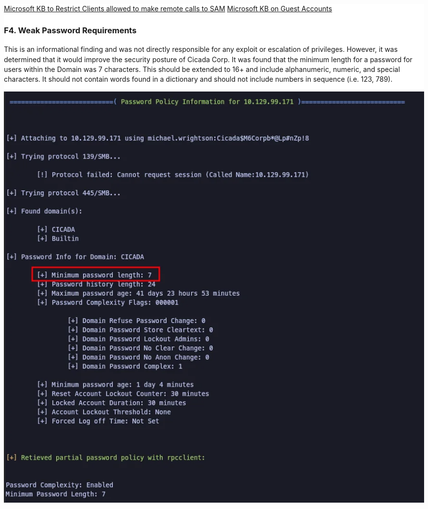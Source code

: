 [Microsoft KB to Restrict Clients allowed to make remote calls to SAM](https://learn.microsoft.com/en-us/previous-versions/windows/it-pro/windows-10/security/threat-protection/security-policy-settings/network-access-restrict-clients-allowed-to-make-remote-sam-calls)
[Microsoft KB on Guest Accounts](https://learn.microsoft.com/en-us/previous-versions/windows/it-pro/windows-10/security/threat-protection/security-policy-settings/accounts-guest-account-status)

### F4. Weak Password Requirements

This is an informational finding and was not directly responsible for any exploit or escalation of privileges. However, it was determined that it would improve the security posture of Cicada Corp. It was found that the minimum length for a password for users within the Domain was 7 characters. This should be extended to 16+ and include alphanumeric, numeric, and special characters. It should not contain words found in a dictionary and should not include numbers in sequence (i.e. 123, 789).

![Password Requirements](../../assets/images/cicada-domain-password-requirements.png)
